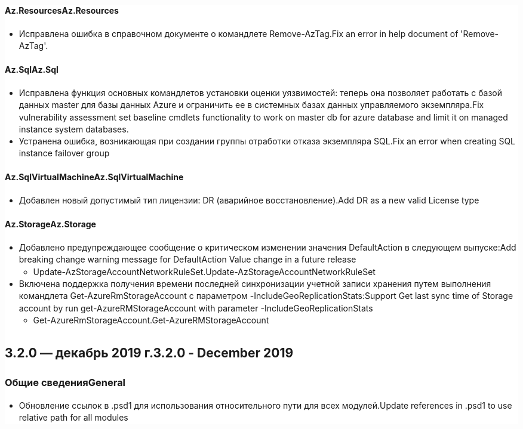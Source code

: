 #### <a name="azresources"></a><span data-ttu-id="7af37-351">Az.Resources</span><span class="sxs-lookup"><span data-stu-id="7af37-351">Az.Resources</span></span>
* <span data-ttu-id="7af37-352">Исправлена ошибка в справочном документе о командлете Remove-AzTag.</span><span class="sxs-lookup"><span data-stu-id="7af37-352">Fix an error in help document of 'Remove-AzTag'.</span></span>

#### <a name="azsql"></a><span data-ttu-id="7af37-353">Az.Sql</span><span class="sxs-lookup"><span data-stu-id="7af37-353">Az.Sql</span></span>
* <span data-ttu-id="7af37-354">Исправлена функция основных командлетов установки оценки уязвимостей: теперь она позволяет работать с базой данных master для базы данных Azure и ограничить ее в системных базах данных управляемого экземпляра.</span><span class="sxs-lookup"><span data-stu-id="7af37-354">Fix vulnerability assessment set baseline cmdlets functionality to work on master db for azure database and limit it on managed instance system databases.</span></span>
* <span data-ttu-id="7af37-355">Устранена ошибка, возникающая при создании группы отработки отказа экземпляра SQL.</span><span class="sxs-lookup"><span data-stu-id="7af37-355">Fix an error when creating SQL instance failover group</span></span>

#### <a name="azsqlvirtualmachine"></a><span data-ttu-id="7af37-356">Az.SqlVirtualMachine</span><span class="sxs-lookup"><span data-stu-id="7af37-356">Az.SqlVirtualMachine</span></span>
* <span data-ttu-id="7af37-357">Добавлен новый допустимый тип лицензии: DR (аварийное восстановление).</span><span class="sxs-lookup"><span data-stu-id="7af37-357">Add DR as a new valid License type</span></span>

#### <a name="azstorage"></a><span data-ttu-id="7af37-358">Az.Storage</span><span class="sxs-lookup"><span data-stu-id="7af37-358">Az.Storage</span></span>
* <span data-ttu-id="7af37-359">Добавлено предупреждающее сообщение о критическом изменении значения DefaultAction в следующем выпуске:</span><span class="sxs-lookup"><span data-stu-id="7af37-359">Add breaking change warning message for DefaultAction Value change in a future release</span></span>
    - <span data-ttu-id="7af37-360">Update-AzStorageAccountNetworkRuleSet.</span><span class="sxs-lookup"><span data-stu-id="7af37-360">Update-AzStorageAccountNetworkRuleSet</span></span>
* <span data-ttu-id="7af37-361">Включена поддержка получения времени последней синхронизации учетной записи хранения путем выполнения командлета Get-AzureRmStorageAccount с параметром -IncludeGeoReplicationStats:</span><span class="sxs-lookup"><span data-stu-id="7af37-361">Support Get last sync time of Storage account by run get-AzureRMStorageAccount with parameter -IncludeGeoReplicationStats</span></span> 
    - <span data-ttu-id="7af37-362">Get-AzureRmStorageAccount.</span><span class="sxs-lookup"><span data-stu-id="7af37-362">Get-AzureRMStorageAccount</span></span>

## <a name="320---december-2019"></a><span data-ttu-id="7af37-363">3.2.0 — декабрь 2019 г.</span><span class="sxs-lookup"><span data-stu-id="7af37-363">3.2.0 - December 2019</span></span>

### <a name="general"></a><span data-ttu-id="7af37-364">Общие сведения</span><span class="sxs-lookup"><span data-stu-id="7af37-364">General</span></span>
* <span data-ttu-id="7af37-365">Обновление ссылок в .psd1 для использования относительного пути для всех модулей.</span><span class="sxs-lookup"><span data-stu-id="7af37-365">Update references in .psd1 to use relative path for all modules</span></span>
